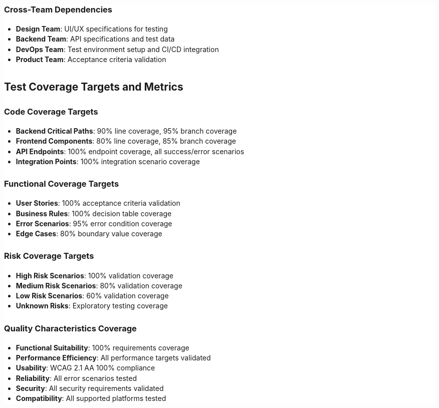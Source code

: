 ### Cross-Team Dependencies
- **Design Team**: UI/UX specifications for testing
- **Backend Team**: API specifications and test data
- **DevOps Team**: Test environment setup and CI/CD integration
- **Product Team**: Acceptance criteria validation

## Test Coverage Targets and Metrics

### Code Coverage Targets
- **Backend Critical Paths**: 90% line coverage, 95% branch coverage
- **Frontend Components**: 80% line coverage, 85% branch coverage
- **API Endpoints**: 100% endpoint coverage, all success/error scenarios
- **Integration Points**: 100% integration scenario coverage

### Functional Coverage Targets
- **User Stories**: 100% acceptance criteria validation
- **Business Rules**: 100% decision table coverage
- **Error Scenarios**: 95% error condition coverage
- **Edge Cases**: 80% boundary value coverage

### Risk Coverage Targets
- **High Risk Scenarios**: 100% validation coverage
- **Medium Risk Scenarios**: 80% validation coverage
- **Low Risk Scenarios**: 60% validation coverage
- **Unknown Risks**: Exploratory testing coverage

### Quality Characteristics Coverage
- **Functional Suitability**: 100% requirements coverage
- **Performance Efficiency**: All performance targets validated
- **Usability**: WCAG 2.1 AA 100% compliance
- **Reliability**: All error scenarios tested
- **Security**: All security requirements validated
- **Compatibility**: All supported platforms tested